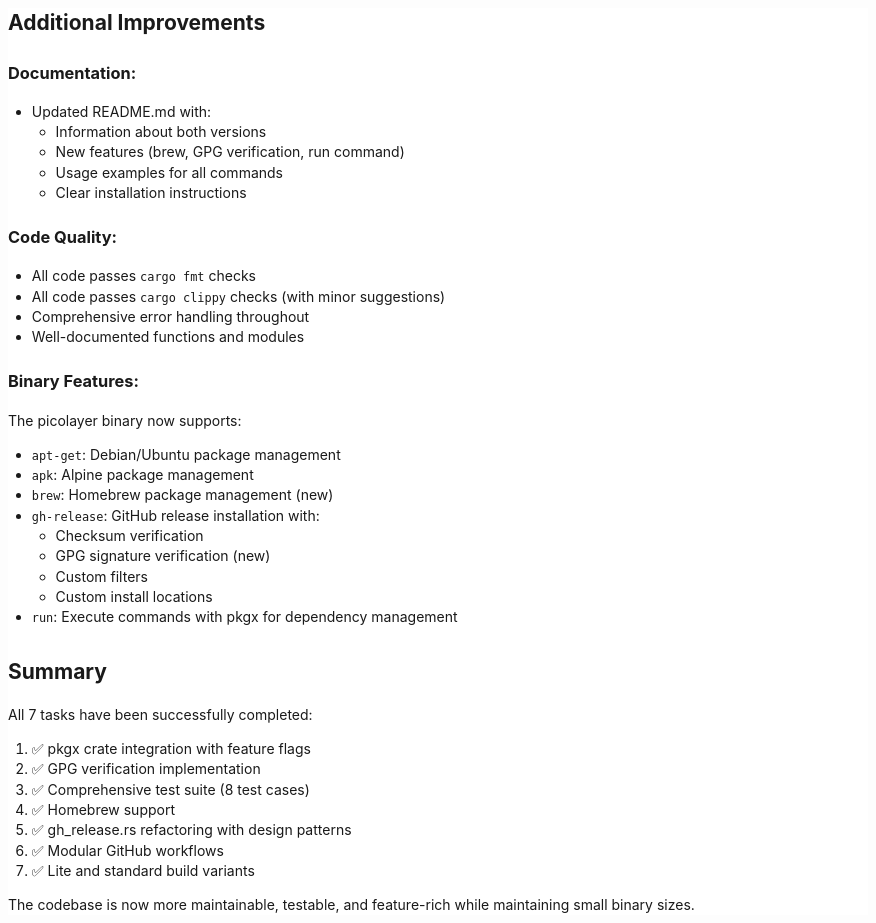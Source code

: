 ## Additional Improvements

### Documentation:
- Updated README.md with:
  - Information about both versions
  - New features (brew, GPG verification, run command)
  - Usage examples for all commands
  - Clear installation instructions

### Code Quality:
- All code passes `cargo fmt` checks
- All code passes `cargo clippy` checks (with minor suggestions)
- Comprehensive error handling throughout
- Well-documented functions and modules

### Binary Features:
The picolayer binary now supports:
- `apt-get`: Debian/Ubuntu package management
- `apk`: Alpine package management
- `brew`: Homebrew package management (new)
- `gh-release`: GitHub release installation with:
  - Checksum verification
  - GPG signature verification (new)
  - Custom filters
  - Custom install locations
- `run`: Execute commands with pkgx for dependency management

## Summary

All 7 tasks have been successfully completed:

1. ✅ pkgx crate integration with feature flags
2. ✅ GPG verification implementation
3. ✅ Comprehensive test suite (8 test cases)
4. ✅ Homebrew support
5. ✅ gh_release.rs refactoring with design patterns
6. ✅ Modular GitHub workflows
7. ✅ Lite and standard build variants

The codebase is now more maintainable, testable, and feature-rich while maintaining small binary sizes.
